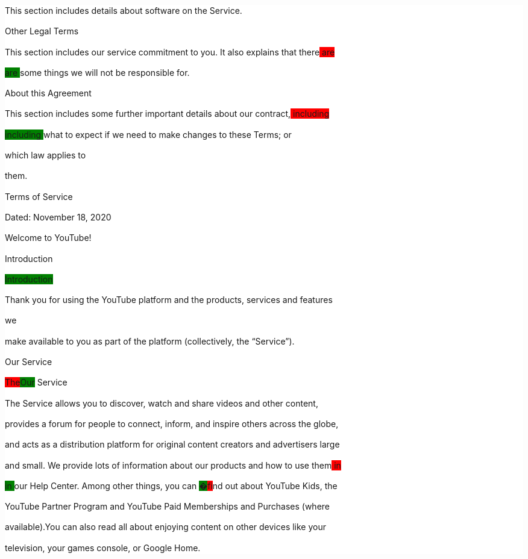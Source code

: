This section includes details about software on the Service.

Other Legal Terms

This section includes our service commitment to you. It also explains that there<span style="background-color: red;"> are</span>

<span style="background-color: green;">are </span>some things we will not be responsible for.

About this Agreement

This section includes some further important details about our contract,<span style="background-color: red;"> including</span>

<span style="background-color: green;">including </span>what to expect if we need to make changes to these Terms; or<span style="background-color: red;"> </span><span style="background-color: green;">

</span>which law applies to<span style="background-color: green;"> </span><span style="background-color: red;">

</span>them.

Terms of Service

Dated: November 18, 2020

Welcome to YouTube!

Introduction

<span style="background-color: green;">Introduction

</span>Thank you for using the YouTube platform and the products, services and features<span style="background-color: red;"> </span><span style="background-color: green;">

</span>we<span style="background-color: green;"> </span><span style="background-color: red;">

</span>make available to you as part of the platform (collectively, the “Service”). 

Our Service

<span style="background-color: red;">The</span><span style="background-color: green;">Our</span> Service<span style="background-color: green;">

The Service</span> allows you to discover, watch and share videos and other content,

provides a forum for people to connect, inform, and inspire others across the globe,

and acts as a distribution platform for original content creators and advertisers large

and small. We provide lots of information about our products and how to use them<span style="background-color: red;"> in</span>

<span style="background-color: green;">in </span>our Help Center. Among other things, you can <span style="background-color: green;">�</span><span style="background-color: red;">fi</span>nd out about YouTube Kids, the

YouTube Partner Program and YouTube Paid Memberships and Purchases (where

available).You can also read all about enjoying content on other devices like your

television, your games console, or Google Home.<span style="background-color: green;">

